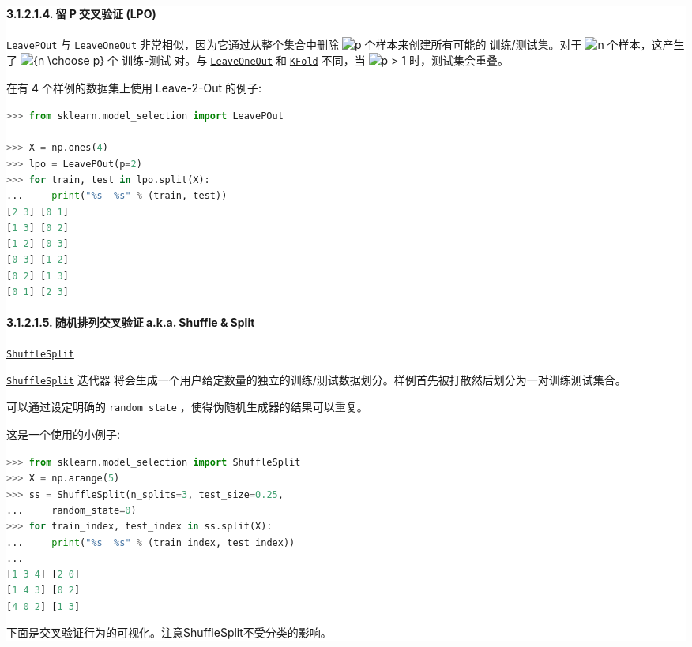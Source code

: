 #### 3.1.2.1.4\. 留 P 交叉验证 (LPO)

[`LeavePOut`](https://scikit-learn.org/stable/modules/generated/sklearn.model_selection.LeavePOut.html#sklearn.model_selection.LeavePOut "sklearn.model_selection.LeavePOut") 与 [`LeaveOneOut`](https://scikit-learn.org/stable/modules/generated/sklearn.model_selection.LeaveOneOut.html#sklearn.model_selection.LeaveOneOut "sklearn.model_selection.LeaveOneOut") 非常相似，因为它通过从整个集合中删除 ![p](img/e2f9b08680b30cfb80102f69264fdd5c.jpg) 个样本来创建所有可能的 训练/测试集。对于 ![n](img/c87d9110f3d32ffa5fa08671e4af11fb.jpg) 个样本，这产生了 ![{n \choose p}](img/c683d0fa5d21d783e383612dda8ecad3.jpg) 个 训练-测试 对。与 [`LeaveOneOut`](https://scikit-learn.org/stable/modules/generated/sklearn.model_selection.LeaveOneOut.html#sklearn.model_selection.LeaveOneOut "sklearn.model_selection.LeaveOneOut") 和 [`KFold`](https://scikit-learn.org/stable/modules/generated/sklearn.model_selection.KFold.html#sklearn.model_selection.KFold "sklearn.model_selection.KFold") 不同，当 ![p > 1](img/aaa84c285eb96ed446fd34be4b51bbec.jpg) 时，测试集会重叠。

在有 4 个样例的数据集上使用 Leave-2-Out 的例子:

```py
>>> from sklearn.model_selection import LeavePOut

>>> X = np.ones(4)
>>> lpo = LeavePOut(p=2)
>>> for train, test in lpo.split(X):
...     print("%s  %s" % (train, test))
[2 3] [0 1]
[1 3] [0 2]
[1 2] [0 3]
[0 3] [1 2]
[0 2] [1 3]
[0 1] [2 3]

```

#### 3.1.2.1.5\. 随机排列交叉验证 a.k.a. Shuffle & Split

[`ShuffleSplit`](https://scikit-learn.org/stable/modules/generated/sklearn.model_selection.ShuffleSplit.html#sklearn.model_selection.ShuffleSplit "sklearn.model_selection.ShuffleSplit")

[`ShuffleSplit`](https://scikit-learn.org/stable/modules/generated/sklearn.model_selection.ShuffleSplit.html#sklearn.model_selection.ShuffleSplit "sklearn.model_selection.ShuffleSplit") 迭代器 将会生成一个用户给定数量的独立的训练/测试数据划分。样例首先被打散然后划分为一对训练测试集合。

可以通过设定明确的 `random_state` ，使得伪随机生成器的结果可以重复。

这是一个使用的小例子:

```py
>>> from sklearn.model_selection import ShuffleSplit
>>> X = np.arange(5)
>>> ss = ShuffleSplit(n_splits=3, test_size=0.25,
...     random_state=0)
>>> for train_index, test_index in ss.split(X):
...     print("%s  %s" % (train_index, test_index))
...
[1 3 4] [2 0]
[1 4 3] [0 2]
[4 0 2] [1 3]

```
下面是交叉验证行为的可视化。注意ShuffleSplit不受分类的影响。
